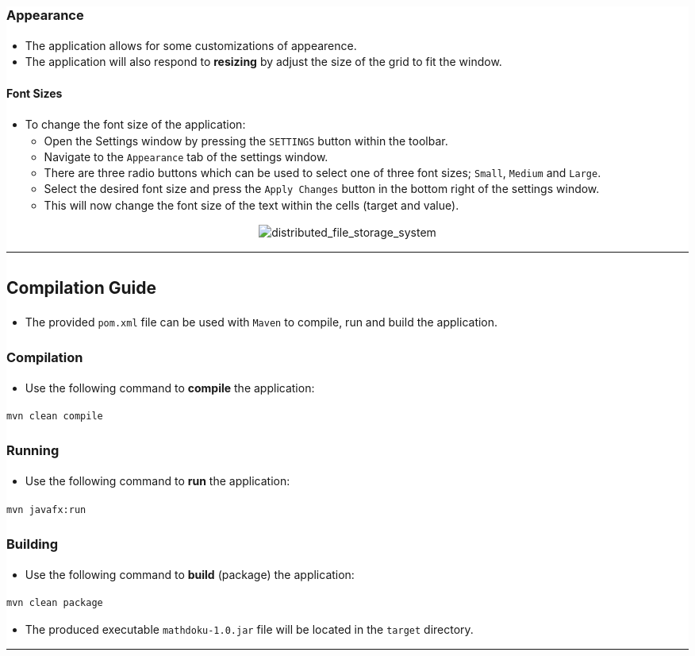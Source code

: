 ### Appearance

- The application allows for some customizations of appearence.
- The application will also respond to **resizing** by adjust the size of the grid to fit the window.

#### Font Sizes

- To change the font size of the application:
  - Open the Settings window by pressing the `SETTINGS` button within the toolbar.
  - Navigate to the `Appearance` tab of the settings window.
  - There are three radio buttons which can be used to select one of three font sizes; `Small`, `Medium` and `Large`.
  - Select the desired font size and press the `Apply Changes` button in the bottom right of the settings window.
  - This will now change the font size of the text within the cells (target and value).

<p align="center"><img src="https://user-images.githubusercontent.com/60888912/132038168-13e94530-60d8-4e58-855c-03f5a44982da.png" alt="distributed_file_storage_system" width="450"/></p> 

---

## Compilation Guide

- The provided `pom.xml` file can be used with `Maven` to compile, run and build the application.

### Compilation

- Use the following command to **compile** the application:

```bash
mvn clean compile
```

### Running 

- Use the following command to **run** the application:

```bash
mvn javafx:run
```

### Building

- Use the following command to **build** (package) the application:

```bash
mvn clean package
```

- The produced executable `mathdoku-1.0.jar` file will be located in the `target` directory.

---
